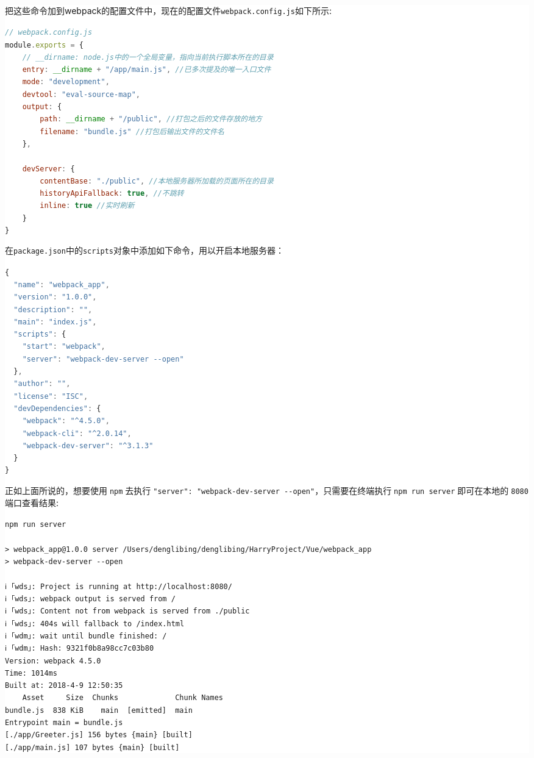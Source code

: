 把这些命令加到webpack的配置文件中，现在的配置文件`webpack.config.js`如下所示:

```js
// webpack.config.js
module.exports = {
	// __dirname: node.js中的一个全局变量，指向当前执行脚本所在的目录
	entry: __dirname + "/app/main.js", //已多次提及的唯一入口文件
	mode: "development",
	devtool: "eval-source-map",
	output: {
		path: __dirname + "/public", //打包之后的文件存放的地方
		filename: "bundle.js" //打包后输出文件的文件名
	},

	devServer: {
		contentBase: "./public", //本地服务器所加载的页面所在的目录
		historyApiFallback: true, //不跳转
		inline: true //实时刷新
	}
}
```

在`package.json`中的`scripts`对象中添加如下命令，用以开启本地服务器：

```js
{
  "name": "webpack_app",
  "version": "1.0.0",
  "description": "",
  "main": "index.js",
  "scripts": {
    "start": "webpack",
    "server": "webpack-dev-server --open"
  },
  "author": "",
  "license": "ISC",
  "devDependencies": {
    "webpack": "^4.5.0",
    "webpack-cli": "^2.0.14",
    "webpack-dev-server": "^3.1.3"
  }
}
```

正如上面所说的，想要使用 `npm`  去执行 `"server": "webpack-dev-server --open"`，只需要在终端执行 `npm run server` 即可在本地的 `8080` 端口查看结果:

```shell
npm run server

> webpack_app@1.0.0 server /Users/denglibing/denglibing/HarryProject/Vue/webpack_app
> webpack-dev-server --open

ℹ ｢wds｣: Project is running at http://localhost:8080/
ℹ ｢wds｣: webpack output is served from /
ℹ ｢wds｣: Content not from webpack is served from ./public
ℹ ｢wds｣: 404s will fallback to /index.html
ℹ ｢wdm｣: wait until bundle finished: /
ℹ ｢wdm｣: Hash: 9321f0b8a98cc7c03b80
Version: webpack 4.5.0
Time: 1014ms
Built at: 2018-4-9 12:50:35
    Asset     Size  Chunks             Chunk Names
bundle.js  838 KiB    main  [emitted]  main
Entrypoint main = bundle.js
[./app/Greeter.js] 156 bytes {main} [built]
[./app/main.js] 107 bytes {main} [built]
```